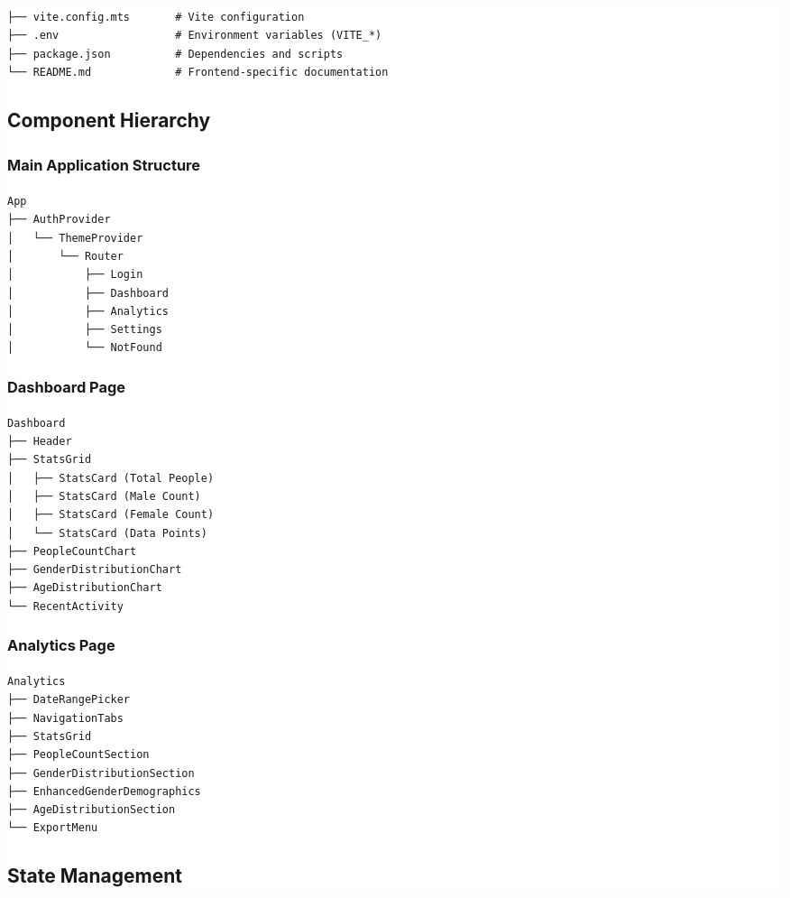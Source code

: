 ```
├── vite.config.mts       # Vite configuration
├── .env                  # Environment variables (VITE_*)
├── package.json          # Dependencies and scripts
└── README.md             # Frontend-specific documentation
```

## Component Hierarchy

### Main Application Structure
```
App
├── AuthProvider
│   └── ThemeProvider
│       └── Router
│           ├── Login
│           ├── Dashboard
│           ├── Analytics
│           ├── Settings
│           └── NotFound
```

### Dashboard Page
```
Dashboard
├── Header
├── StatsGrid
│   ├── StatsCard (Total People)
│   ├── StatsCard (Male Count)
│   ├── StatsCard (Female Count)
│   └── StatsCard (Data Points)
├── PeopleCountChart
├── GenderDistributionChart
├── AgeDistributionChart
└── RecentActivity
```

### Analytics Page
```
Analytics
├── DateRangePicker
├── NavigationTabs
├── StatsGrid
├── PeopleCountSection
├── GenderDistributionSection
├── EnhancedGenderDemographics
├── AgeDistributionSection
└── ExportMenu
```

## State Management
